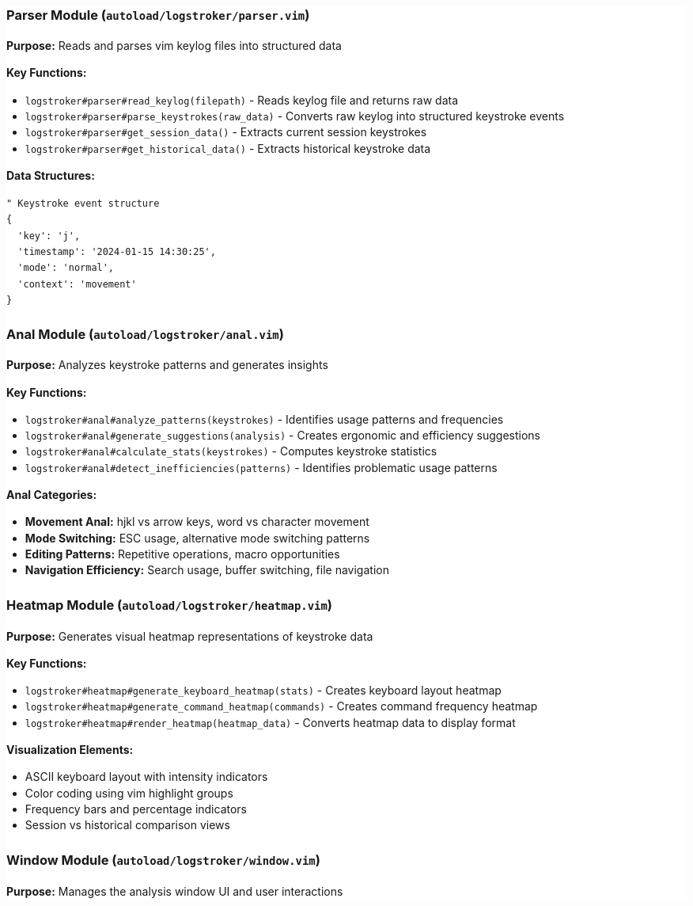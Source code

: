 ### Parser Module (`autoload/logstroker/parser.vim`)
**Purpose:** Reads and parses vim keylog files into structured data

**Key Functions:**
- `logstroker#parser#read_keylog(filepath)` - Reads keylog file and returns raw data
- `logstroker#parser#parse_keystrokes(raw_data)` - Converts raw keylog into structured keystroke events
- `logstroker#parser#get_session_data()` - Extracts current session keystrokes
- `logstroker#parser#get_historical_data()` - Extracts historical keystroke data

**Data Structures:**
```vim
" Keystroke event structure
{
  'key': 'j',
  'timestamp': '2024-01-15 14:30:25',
  'mode': 'normal',
  'context': 'movement'
}
```

### Anal Module (`autoload/logstroker/anal.vim`)
**Purpose:** Analyzes keystroke patterns and generates insights

**Key Functions:**
- `logstroker#anal#analyze_patterns(keystrokes)` - Identifies usage patterns and frequencies
- `logstroker#anal#generate_suggestions(analysis)` - Creates ergonomic and efficiency suggestions
- `logstroker#anal#calculate_stats(keystrokes)` - Computes keystroke statistics
- `logstroker#anal#detect_inefficiencies(patterns)` - Identifies problematic usage patterns

**Anal Categories:**
- **Movement Anal:** hjkl vs arrow keys, word vs character movement
- **Mode Switching:** ESC usage, alternative mode switching patterns
- **Editing Patterns:** Repetitive operations, macro opportunities
- **Navigation Efficiency:** Search usage, buffer switching, file navigation

### Heatmap Module (`autoload/logstroker/heatmap.vim`)
**Purpose:** Generates visual heatmap representations of keystroke data

**Key Functions:**
- `logstroker#heatmap#generate_keyboard_heatmap(stats)` - Creates keyboard layout heatmap
- `logstroker#heatmap#generate_command_heatmap(commands)` - Creates command frequency heatmap
- `logstroker#heatmap#render_heatmap(heatmap_data)` - Converts heatmap data to display format

**Visualization Elements:**
- ASCII keyboard layout with intensity indicators
- Color coding using vim highlight groups
- Frequency bars and percentage indicators
- Session vs historical comparison views

### Window Module (`autoload/logstroker/window.vim`)
**Purpose:** Manages the analysis window UI and user interactions
